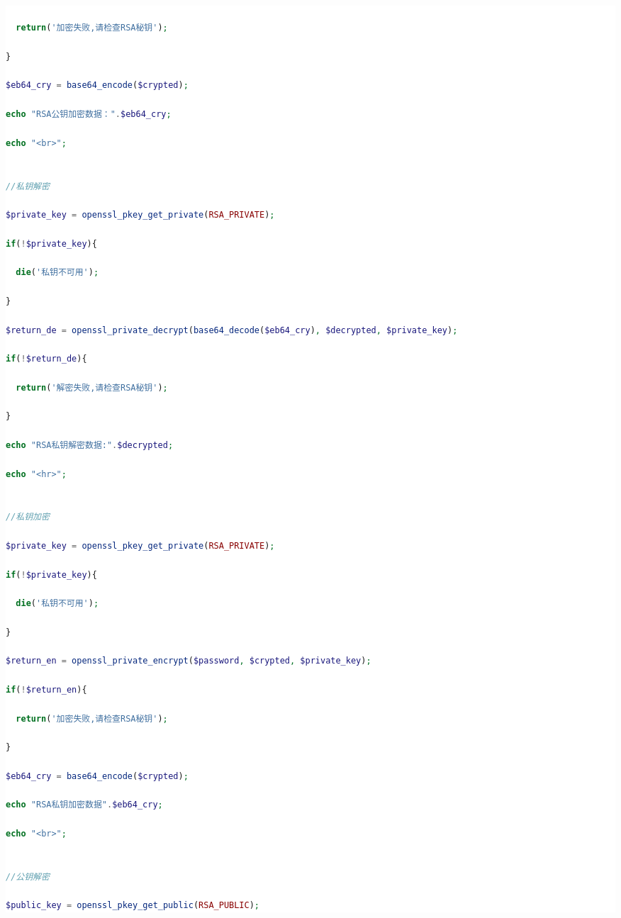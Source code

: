 ```php

  return('加密失败,请检查RSA秘钥');

}

$eb64_cry = base64_encode($crypted);

echo "RSA公钥加密数据：".$eb64_cry;

echo "<br>";


//私钥解密

$private_key = openssl_pkey_get_private(RSA_PRIVATE);

if(!$private_key){

  die('私钥不可用');

}

$return_de = openssl_private_decrypt(base64_decode($eb64_cry), $decrypted, $private_key);

if(!$return_de){

  return('解密失败,请检查RSA秘钥');

}

echo "RSA私钥解密数据:".$decrypted;

echo "<hr>";


//私钥加密

$private_key = openssl_pkey_get_private(RSA_PRIVATE);

if(!$private_key){

  die('私钥不可用');

}

$return_en = openssl_private_encrypt($password, $crypted, $private_key);

if(!$return_en){

  return('加密失败,请检查RSA秘钥');

}

$eb64_cry = base64_encode($crypted);

echo "RSA私钥加密数据".$eb64_cry;

echo "<br>";

 
//公钥解密

$public_key = openssl_pkey_get_public(RSA_PUBLIC);
```